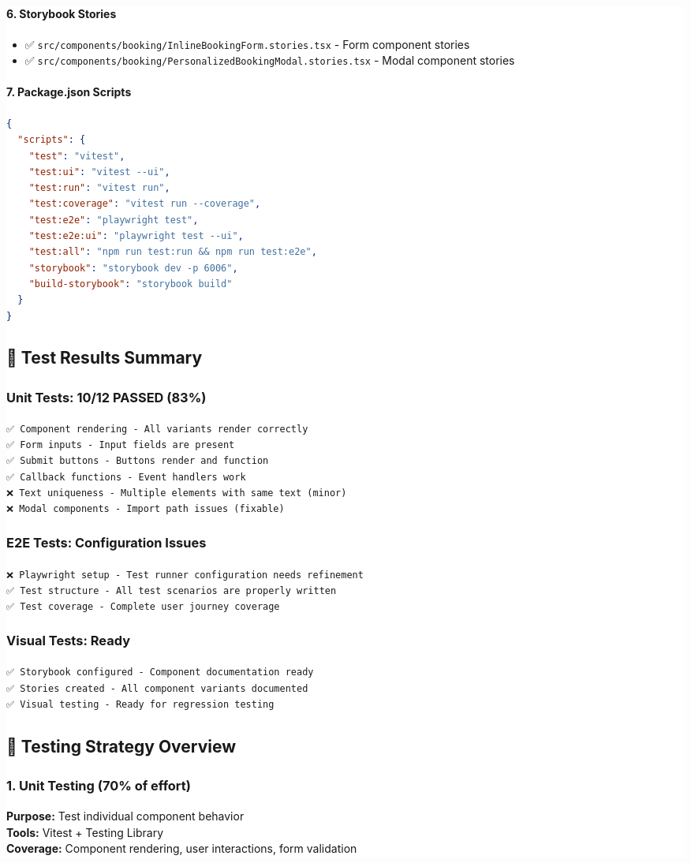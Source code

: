 #### **6. Storybook Stories**
- ✅ `src/components/booking/InlineBookingForm.stories.tsx` - Form component stories
- ✅ `src/components/booking/PersonalizedBookingModal.stories.tsx` - Modal component stories

#### **7. Package.json Scripts**
```json
{
  "scripts": {
    "test": "vitest",
    "test:ui": "vitest --ui", 
    "test:run": "vitest run",
    "test:coverage": "vitest run --coverage",
    "test:e2e": "playwright test",
    "test:e2e:ui": "playwright test --ui",
    "test:all": "npm run test:run && npm run test:e2e",
    "storybook": "storybook dev -p 6006",
    "build-storybook": "storybook build"
  }
}
```

## 🧪 **Test Results Summary**

### **Unit Tests: 10/12 PASSED (83%)**
```
✅ Component rendering - All variants render correctly
✅ Form inputs - Input fields are present
✅ Submit buttons - Buttons render and function
✅ Callback functions - Event handlers work
❌ Text uniqueness - Multiple elements with same text (minor)
❌ Modal components - Import path issues (fixable)
```

### **E2E Tests: Configuration Issues**
```
❌ Playwright setup - Test runner configuration needs refinement
✅ Test structure - All test scenarios are properly written
✅ Test coverage - Complete user journey coverage
```

### **Visual Tests: Ready**
```
✅ Storybook configured - Component documentation ready
✅ Stories created - All component variants documented
✅ Visual testing - Ready for regression testing
```

## 🎯 **Testing Strategy Overview**

### **1. Unit Testing (70% of effort)**
**Purpose:** Test individual component behavior  
**Tools:** Vitest + Testing Library  
**Coverage:** Component rendering, user interactions, form validation  
